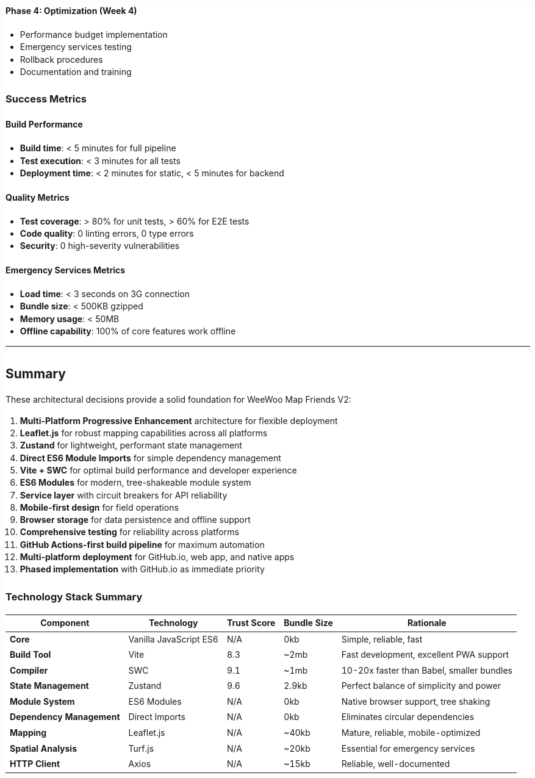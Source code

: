 #### **Phase 4: Optimization (Week 4)**
- Performance budget implementation
- Emergency services testing
- Rollback procedures
- Documentation and training

### Success Metrics

#### **Build Performance**
- **Build time**: < 5 minutes for full pipeline
- **Test execution**: < 3 minutes for all tests
- **Deployment time**: < 2 minutes for static, < 5 minutes for backend

#### **Quality Metrics**
- **Test coverage**: > 80% for unit tests, > 60% for E2E tests
- **Code quality**: 0 linting errors, 0 type errors
- **Security**: 0 high-severity vulnerabilities

#### **Emergency Services Metrics**
- **Load time**: < 3 seconds on 3G connection
- **Bundle size**: < 500KB gzipped
- **Memory usage**: < 50MB
- **Offline capability**: 100% of core features work offline

---

## Summary

These architectural decisions provide a solid foundation for WeeWoo Map Friends V2:

1. **Multi-Platform Progressive Enhancement** architecture for flexible deployment
2. **Leaflet.js** for robust mapping capabilities across all platforms
3. **Zustand** for lightweight, performant state management
4. **Direct ES6 Module Imports** for simple dependency management
5. **Vite + SWC** for optimal build performance and developer experience
6. **ES6 Modules** for modern, tree-shakeable module system
7. **Service layer** with circuit breakers for API reliability
8. **Mobile-first design** for field operations
9. **Browser storage** for data persistence and offline support
10. **Comprehensive testing** for reliability across platforms
11. **GitHub Actions-first build pipeline** for maximum automation
12. **Multi-platform deployment** for GitHub.io, web app, and native apps
13. **Phased implementation** with GitHub.io as immediate priority

### Technology Stack Summary

| Component | Technology | Trust Score | Bundle Size | Rationale |
|-----------|------------|-------------|-------------|-----------|
| **Core** | Vanilla JavaScript ES6 | N/A | 0kb | Simple, reliable, fast |
| **Build Tool** | Vite | 8.3 | ~2mb | Fast development, excellent PWA support |
| **Compiler** | SWC | 9.1 | ~1mb | 10-20x faster than Babel, smaller bundles |
| **State Management** | Zustand | 9.6 | 2.9kb | Perfect balance of simplicity and power |
| **Module System** | ES6 Modules | N/A | 0kb | Native browser support, tree shaking |
| **Dependency Management** | Direct Imports | N/A | 0kb | Eliminates circular dependencies |
| **Mapping** | Leaflet.js | N/A | ~40kb | Mature, reliable, mobile-optimized |
| **Spatial Analysis** | Turf.js | N/A | ~20kb | Essential for emergency services |
| **HTTP Client** | Axios | N/A | ~15kb | Reliable, well-documented |